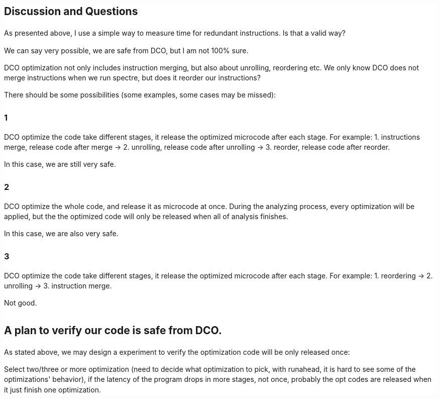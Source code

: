 ## Discussion and Questions
As presented above, I use a simple way to measure time for redundant instructions. Is that a valid way?

We can say very possible, we are safe from DCO, but I am not 100% sure.

DCO optimization not only includes instruction merging, but also about unrolling, reordering etc. We only know DCO does not merge instructions when we run spectre, but does it reorder our instructions?

There should be some possibilities (some examples, some cases may be missed):
### 1
DCO optimize the code take different stages, it release the optimized microcode after each stage. For example: 1. instructions merge, release code after merge -> 2. unrolling, release code after unrolling -> 3. reorder, release code after reorder.

In this case, we are still very safe.

### 2
DCO optimize the whole code, and release it as microcode at once. During the analyzing process, every optimization will be applied, but the the optimized code will only be released when all of analysis finishes.

In this case, we are also very safe.

### 3
DCO optimize the code take different stages, it release the optimized microcode after each stage. For example: 1. reordering -> 2. unrolling -> 3. instruction merge.

Not good. 

## A plan to verify our code is safe from DCO.
As stated above, we may design a experiment to verify the optimization code will be only released once:

Select two/three or more optimization (need to decide what optimization to pick, with runahead, it is hard to see some of the optimizations' behavior), if the latency of the program drops in more stages, not once, probably the opt codes are released when it just finish one optimization.
